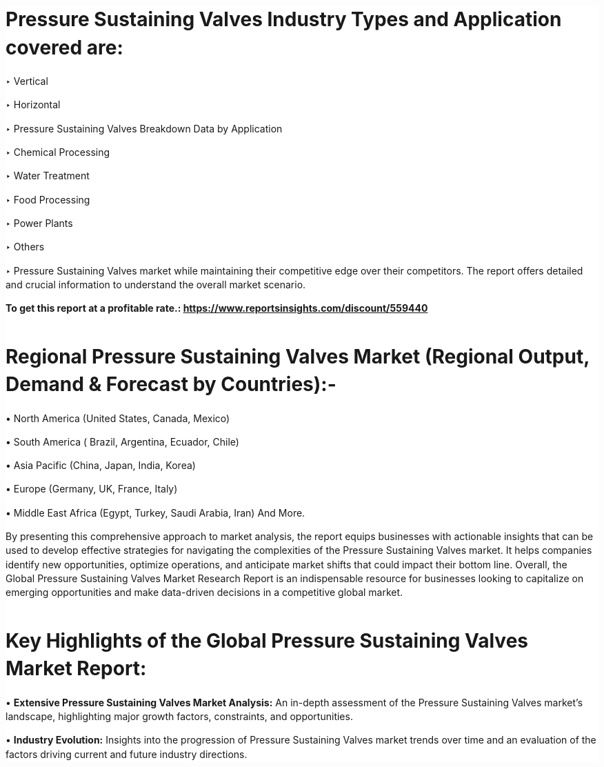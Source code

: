 # <strong>Pressure Sustaining Valves Industry Types and Application covered are:</strong>

‣ Vertical

   ‣ Horizontal

‣ Pressure Sustaining Valves Breakdown Data by Application

   ‣ Chemical Processing

   ‣ Water Treatment

   ‣ Food Processing

   ‣ Power Plants

   ‣ Others

   ‣ Pressure Sustaining Valves market while maintaining their competitive edge over their competitors. The report offers detailed and crucial information to understand the overall market scenario.

<strong>To get this report at a profitable rate.: <a href=https://www.reportsinsights.com/discount/559440>https://www.reportsinsights.com/discount/559440</a></strong></font>

# <strong>Regional Pressure Sustaining Valves Market (Regional Output, Demand &amp; Forecast by Countries):-</strong>

• North America (United States, Canada, Mexico)

• South America ( Brazil, Argentina, Ecuador, Chile)

• Asia Pacific (China, Japan, India, Korea)

• Europe (Germany, UK, France, Italy)

• Middle East Africa (Egypt, Turkey, Saudi Arabia, Iran) And More.

By presenting this comprehensive approach to market analysis, the report equips businesses with actionable insights that can be used to develop effective strategies for navigating the complexities of the Pressure Sustaining Valves market. It helps companies identify new opportunities, optimize operations, and anticipate market shifts that could impact their bottom line. Overall, the Global Pressure Sustaining Valves Market Research Report is an indispensable resource for businesses looking to capitalize on emerging opportunities and make data-driven decisions in a competitive global market.

# <strong>Key Highlights of the Global Pressure Sustaining Valves Market Report:</strong>

• <strong>Extensive Pressure Sustaining Valves Market Analysis:</strong> An in-depth assessment of the Pressure Sustaining Valves market’s landscape, highlighting major growth factors, constraints, and opportunities.

• <strong>Industry Evolution:</strong> Insights into the progression of Pressure Sustaining Valves market trends over time and an evaluation of the factors driving current and future industry directions.
